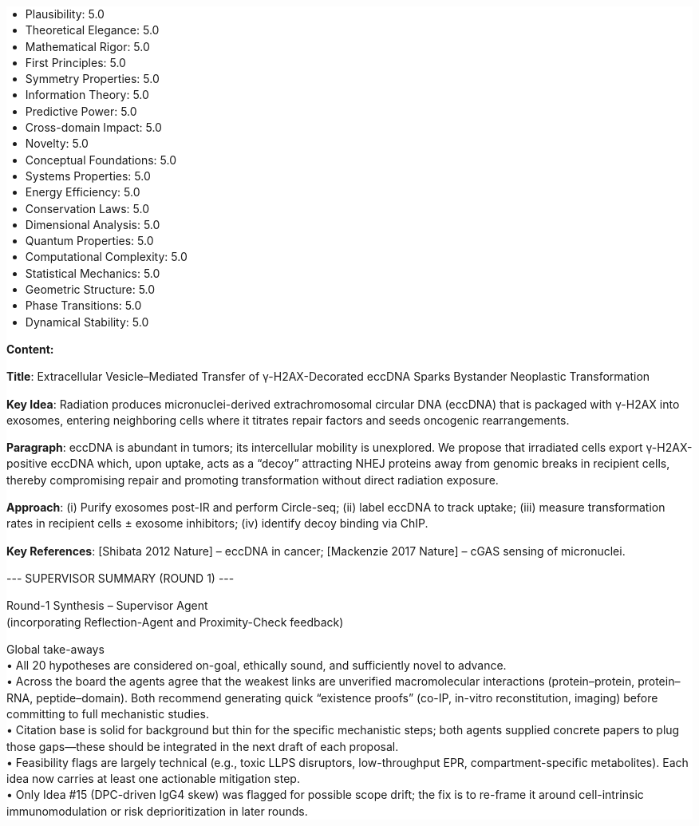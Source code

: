 - Plausibility: 5.0
- Theoretical Elegance: 5.0
- Mathematical Rigor: 5.0
- First Principles: 5.0
- Symmetry Properties: 5.0
- Information Theory: 5.0
- Predictive Power: 5.0
- Cross-domain Impact: 5.0
- Novelty: 5.0
- Conceptual Foundations: 5.0
- Systems Properties: 5.0
- Energy Efficiency: 5.0
- Conservation Laws: 5.0
- Dimensional Analysis: 5.0
- Quantum Properties: 5.0
- Computational Complexity: 5.0
- Statistical Mechanics: 5.0
- Geometric Structure: 5.0
- Phase Transitions: 5.0
- Dynamical Stability: 5.0

**Content:**

**Title**: Extracellular Vesicle–Mediated Transfer of γ-H2AX-Decorated eccDNA Sparks Bystander Neoplastic Transformation

**Key Idea**: Radiation produces micronuclei-derived extrachromosomal circular DNA (eccDNA) that is packaged with γ-H2AX into exosomes, entering neighboring cells where it titrates repair factors and seeds oncogenic rearrangements.

**Paragraph**: eccDNA is abundant in tumors; its intercellular mobility is unexplored. We propose that irradiated cells export γ-H2AX-positive eccDNA which, upon uptake, acts as a “decoy” attracting NHEJ proteins away from genomic breaks in recipient cells, thereby compromising repair and promoting transformation without direct radiation exposure.

**Approach**: (i) Purify exosomes post-IR and perform Circle-seq; (ii) label eccDNA to track uptake; (iii) measure transformation rates in recipient cells ± exosome inhibitors; (iv) identify decoy binding via ChIP.

**Key References**: [Shibata 2012 Nature] – eccDNA in cancer; [Mackenzie 2017 Nature] – cGAS sensing of micronuclei.

--- SUPERVISOR SUMMARY (ROUND 1) ---

Round-1 Synthesis – Supervisor Agent  
(incorporating Reflection-Agent and Proximity-Check feedback)

Global take-aways  
• All 20 hypotheses are considered on-goal, ethically sound, and sufficiently novel to advance.  
• Across the board the agents agree that the weakest links are unverified macromolecular interactions (protein–protein, protein–RNA, peptide–domain).  Both recommend generating quick “existence proofs” (co-IP, in-vitro reconstitution, imaging) before committing to full mechanistic studies.  
• Citation base is solid for background but thin for the specific mechanistic steps; both agents supplied concrete papers to plug those gaps—these should be integrated in the next draft of each proposal.  
• Feasibility flags are largely technical (e.g., toxic LLPS disruptors, low-throughput EPR, compartment-specific metabolites).  Each idea now carries at least one actionable mitigation step.  
• Only Idea #15 (DPC-driven IgG4 skew) was flagged for possible scope drift; the fix is to re-frame it around cell-intrinsic immunomodulation or risk deprioritization in later rounds.
